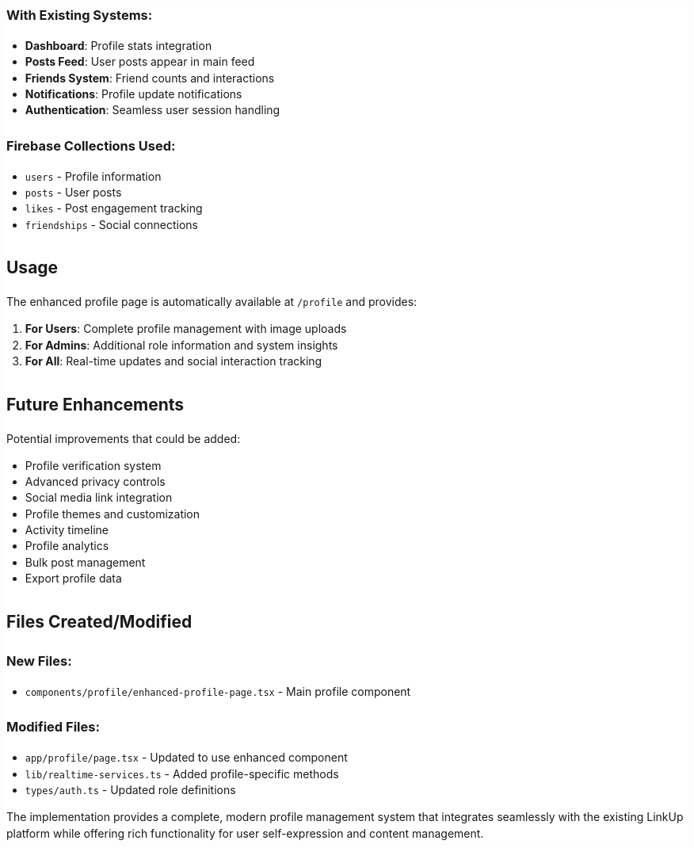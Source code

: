 ### With Existing Systems:
- **Dashboard**: Profile stats integration
- **Posts Feed**: User posts appear in main feed
- **Friends System**: Friend counts and interactions
- **Notifications**: Profile update notifications
- **Authentication**: Seamless user session handling

### Firebase Collections Used:
- `users` - Profile information
- `posts` - User posts
- `likes` - Post engagement tracking
- `friendships` - Social connections

## Usage

The enhanced profile page is automatically available at `/profile` and provides:

1. **For Users**: Complete profile management with image uploads
2. **For Admins**: Additional role information and system insights
3. **For All**: Real-time updates and social interaction tracking

## Future Enhancements

Potential improvements that could be added:
- Profile verification system
- Advanced privacy controls
- Social media link integration
- Profile themes and customization
- Activity timeline
- Profile analytics
- Bulk post management
- Export profile data

## Files Created/Modified

### New Files:
- `components/profile/enhanced-profile-page.tsx` - Main profile component

### Modified Files:
- `app/profile/page.tsx` - Updated to use enhanced component
- `lib/realtime-services.ts` - Added profile-specific methods
- `types/auth.ts` - Updated role definitions

The implementation provides a complete, modern profile management system that integrates seamlessly with the existing LinkUp platform while offering rich functionality for user self-expression and content management.